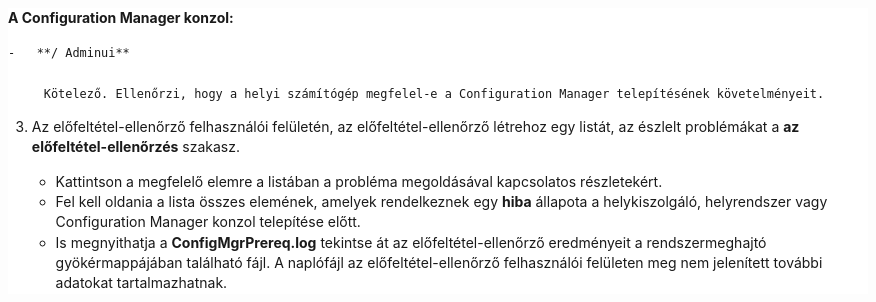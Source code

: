    **A Configuration Manager konzol:**  

    -   **/ Adminui**  

         Kötelező. Ellenőrzi, hogy a helyi számítógép megfelel-e a Configuration Manager telepítésének követelményeit.  

3.  Az előfeltétel-ellenőrző felhasználói felületén, az előfeltétel-ellenőrző létrehoz egy listát, az észlelt problémákat a **az előfeltétel-ellenőrzés** szakasz.  

    -   Kattintson a megfelelő elemre a listában a probléma megoldásával kapcsolatos részletekért.  
    -   Fel kell oldania a lista összes elemének, amelyek rendelkeznek egy **hiba** állapota a helykiszolgáló, helyrendszer vagy Configuration Manager konzol telepítése előtt.  
    -   Is megnyithatja a **ConfigMgrPrereq.log** tekintse át az előfeltétel-ellenőrző eredményeit a rendszermeghajtó gyökérmappájában található fájl. A naplófájl az előfeltétel-ellenőrző felhasználói felületen meg nem jelenített további adatokat tartalmazhatnak.  

